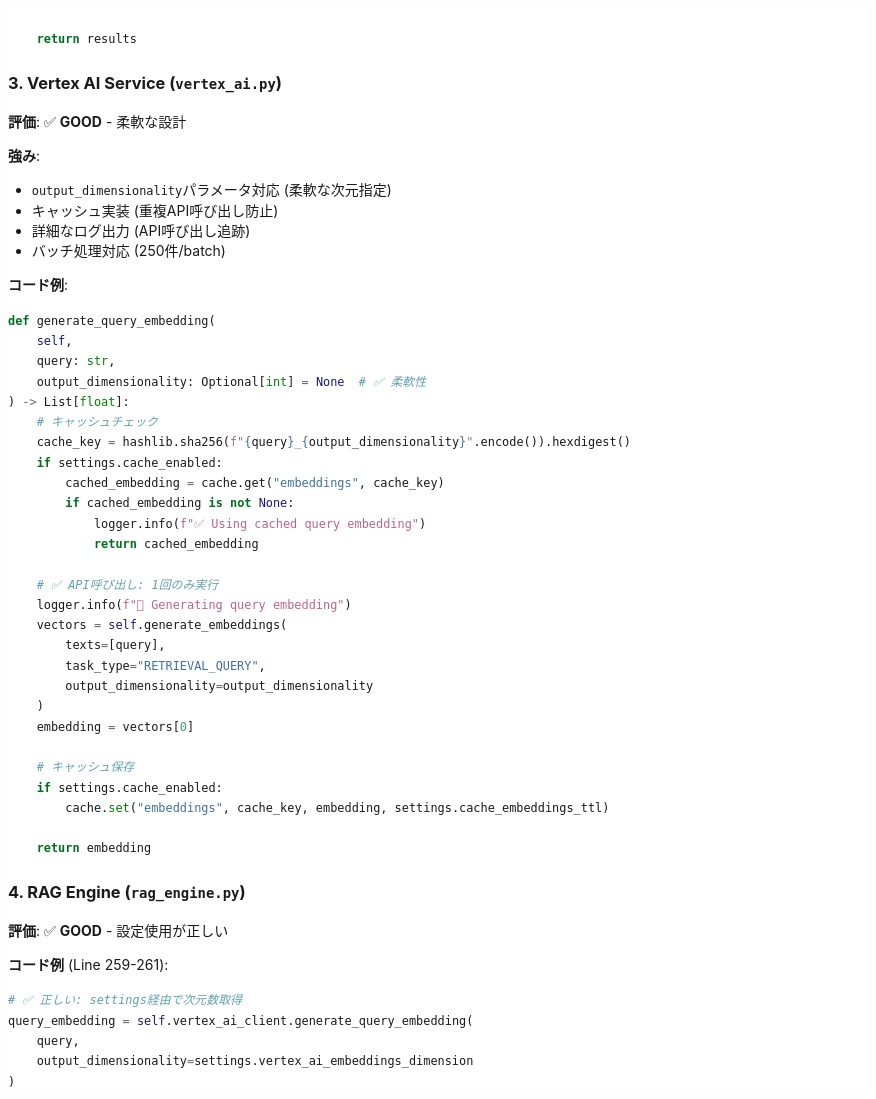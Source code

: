 ```python

    return results
```

### 3. Vertex AI Service (`vertex_ai.py`)

**評価**: ✅ **GOOD** - 柔軟な設計

**強み**:
- `output_dimensionality`パラメータ対応 (柔軟な次元指定)
- キャッシュ実装 (重複API呼び出し防止)
- 詳細なログ出力 (API呼び出し追跡)
- バッチ処理対応 (250件/batch)

**コード例**:
```python
def generate_query_embedding(
    self,
    query: str,
    output_dimensionality: Optional[int] = None  # ✅ 柔軟性
) -> List[float]:
    # キャッシュチェック
    cache_key = hashlib.sha256(f"{query}_{output_dimensionality}".encode()).hexdigest()
    if settings.cache_enabled:
        cached_embedding = cache.get("embeddings", cache_key)
        if cached_embedding is not None:
            logger.info(f"✅ Using cached query embedding")
            return cached_embedding

    # ✅ API呼び出し: 1回のみ実行
    logger.info(f"📡 Generating query embedding")
    vectors = self.generate_embeddings(
        texts=[query],
        task_type="RETRIEVAL_QUERY",
        output_dimensionality=output_dimensionality
    )
    embedding = vectors[0]

    # キャッシュ保存
    if settings.cache_enabled:
        cache.set("embeddings", cache_key, embedding, settings.cache_embeddings_ttl)

    return embedding
```

### 4. RAG Engine (`rag_engine.py`)

**評価**: ✅ **GOOD** - 設定使用が正しい

**コード例** (Line 259-261):
```python
# ✅ 正しい: settings経由で次元数取得
query_embedding = self.vertex_ai_client.generate_query_embedding(
    query,
    output_dimensionality=settings.vertex_ai_embeddings_dimension
)
```
